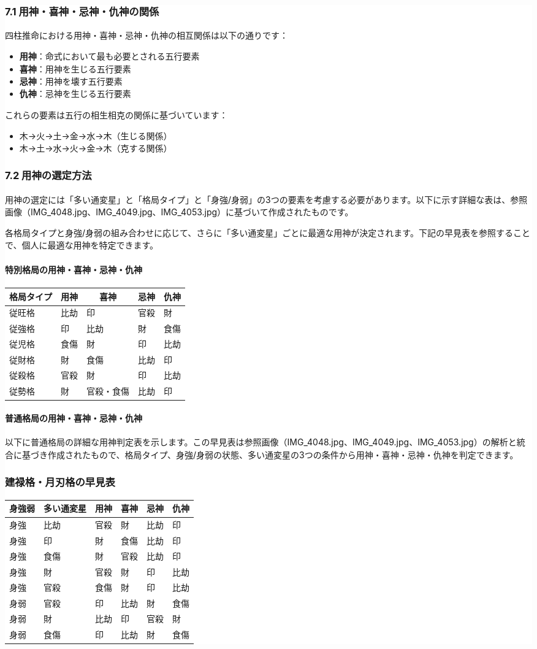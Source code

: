 ### 7.1 用神・喜神・忌神・仇神の関係

四柱推命における用神・喜神・忌神・仇神の相互関係は以下の通りです：

- **用神**：命式において最も必要とされる五行要素
- **喜神**：用神を生じる五行要素
- **忌神**：用神を壊す五行要素
- **仇神**：忌神を生じる五行要素

これらの要素は五行の相生相克の関係に基づいています：
- 木→火→土→金→水→木（生じる関係）
- 木→土→水→火→金→木（克する関係）

### 7.2 用神の選定方法

用神の選定には「多い通変星」と「格局タイプ」と「身強/身弱」の3つの要素を考慮する必要があります。以下に示す詳細な表は、参照画像（IMG_4048.jpg、IMG_4049.jpg、IMG_4053.jpg）に基づいて作成されたものです。

各格局タイプと身強/身弱の組み合わせに応じて、さらに「多い通変星」ごとに最適な用神が決定されます。下記の早見表を参照することで、個人に最適な用神を特定できます。

#### 特別格局の用神・喜神・忌神・仇神


| 格局タイプ | 用神 | 喜神 | 忌神 | 仇神 |
|-----------|------|------|------|------|
| 従旺格 | 比劫 | 印 | 官殺 | 財 |
| 従強格 | 印 | 比劫 | 財 | 食傷 |
| 従児格 | 食傷 | 財 | 印 | 比劫 |
| 従財格 | 財 | 食傷 | 比劫 | 印 |
| 従殺格 | 官殺 | 財 | 印 | 比劫 |
| 従勢格 | 財 | 官殺・食傷 | 比劫 | 印 |

#### 普通格局の用神・喜神・忌神・仇神

以下に普通格局の詳細な用神判定表を示します。この早見表は参照画像（IMG_4048.jpg、IMG_4049.jpg、IMG_4053.jpg）の解析と統合に基づき作成されたもので、格局タイプ、身強/身弱の状態、多い通変星の3つの条件から用神・喜神・忌神・仇神を判定できます。

### 建禄格・月刃格の早見表

| 身強弱 | 多い通変星 | 用神 | 喜神 | 忌神 | 仇神 |
|-------|-----------|------|------|------|------|
| 身強  | 比劫      | 官殺 | 財   | 比劫 | 印   |
| 身強  | 印        | 財   | 食傷 | 比劫 | 印   |
| 身強  | 食傷      | 財   | 官殺 | 比劫 | 印   |
| 身強  | 財        | 官殺 | 財   | 印   | 比劫 |
| 身強  | 官殺      | 食傷 | 財   | 印   | 比劫 |
| 身弱  | 官殺      | 印   | 比劫 | 財   | 食傷 |
| 身弱  | 財        | 比劫 | 印   | 官殺 | 財   |
| 身弱  | 食傷      | 印   | 比劫 | 財   | 食傷 |
